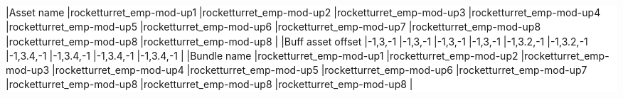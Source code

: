 |Asset name                        |rocketturret_emp-mod-up1                                                                                                                                     |rocketturret_emp-mod-up2                                                                                                                                     |rocketturret_emp-mod-up3                                                                                                                                     |rocketturret_emp-mod-up4                                                                                                                                     |rocketturret_emp-mod-up5                                                                                                                                     |rocketturret_emp-mod-up6                                                                                                                                     |rocketturret_emp-mod-up7                                                                                                                                     |rocketturret_emp-mod-up8                                                                                                                                     |rocketturret_emp-mod-up8                                                                                                                                     |rocketturret_emp-mod-up8                                                                                                                                             |
|Buff asset offset                 |-1,3,-1                                                                                                                                                      |-1,3,-1                                                                                                                                                      |-1,3,-1                                                                                                                                                      |-1,3,-1                                                                                                                                                      |-1,3.2,-1                                                                                                                                                    |-1,3.2,-1                                                                                                                                                    |-1,3.4,-1                                                                                                                                                    |-1,3.4,-1                                                                                                                                                    |-1,3.4,-1                                                                                                                                                    |-1,3.4,-1                                                                                                                                                            |
|Bundle name                       |rocketturret_emp-mod-up1                                                                                                                                     |rocketturret_emp-mod-up2                                                                                                                                     |rocketturret_emp-mod-up3                                                                                                                                     |rocketturret_emp-mod-up4                                                                                                                                     |rocketturret_emp-mod-up5                                                                                                                                     |rocketturret_emp-mod-up6                                                                                                                                     |rocketturret_emp-mod-up7                                                                                                                                     |rocketturret_emp-mod-up8                                                                                                                                     |rocketturret_emp-mod-up8                                                                                                                                     |rocketturret_emp-mod-up8                                                                                                                                             |